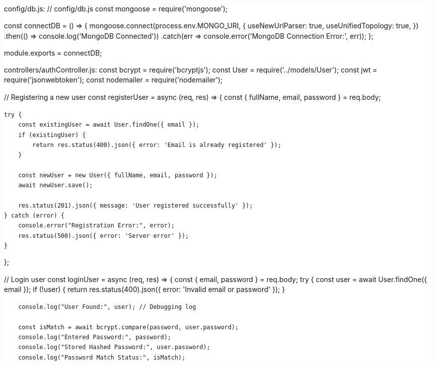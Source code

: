 config/db.js:
// config/db.js
const mongoose = require('mongoose');

const connectDB = () => {
  mongoose.connect(process.env.MONGO_URI, {
    useNewUrlParser: true,
    useUnifiedTopology: true,
  })
    .then(() => console.log('MongoDB Connected'))
    .catch(err => console.error('MongoDB Connection Error:', err));
};

module.exports = connectDB;

controllers/authController.js:
const bcrypt = require('bcryptjs');
const User = require('../models/User');
const jwt = require('jsonwebtoken');
const nodemailer = require('nodemailer');

// Registering a new user
const registerUser = async (req, res) => {
    const { fullName, email, password } = req.body;

    try {
        const existingUser = await User.findOne({ email });
        if (existingUser) {
            return res.status(400).json({ error: 'Email is already registered' });
        }

        const newUser = new User({ fullName, email, password });
        await newUser.save();

        res.status(201).json({ message: 'User registered successfully' });
    } catch (error) {
        console.error("Registration Error:", error);
        res.status(500).json({ error: 'Server error' });
    }
};


// Login user
const loginUser = async (req, res) => {
    const { email, password } = req.body;
    try {
        const user = await User.findOne({ email });
        if (!user) {
            return res.status(400).json({ error: 'Invalid email or password' });
        }

        console.log("User Found:", user); // Debugging log

        const isMatch = await bcrypt.compare(password, user.password);
        console.log("Entered Password:", password); 
        console.log("Stored Hashed Password:", user.password); 
        console.log("Password Match Status:", isMatch); 
